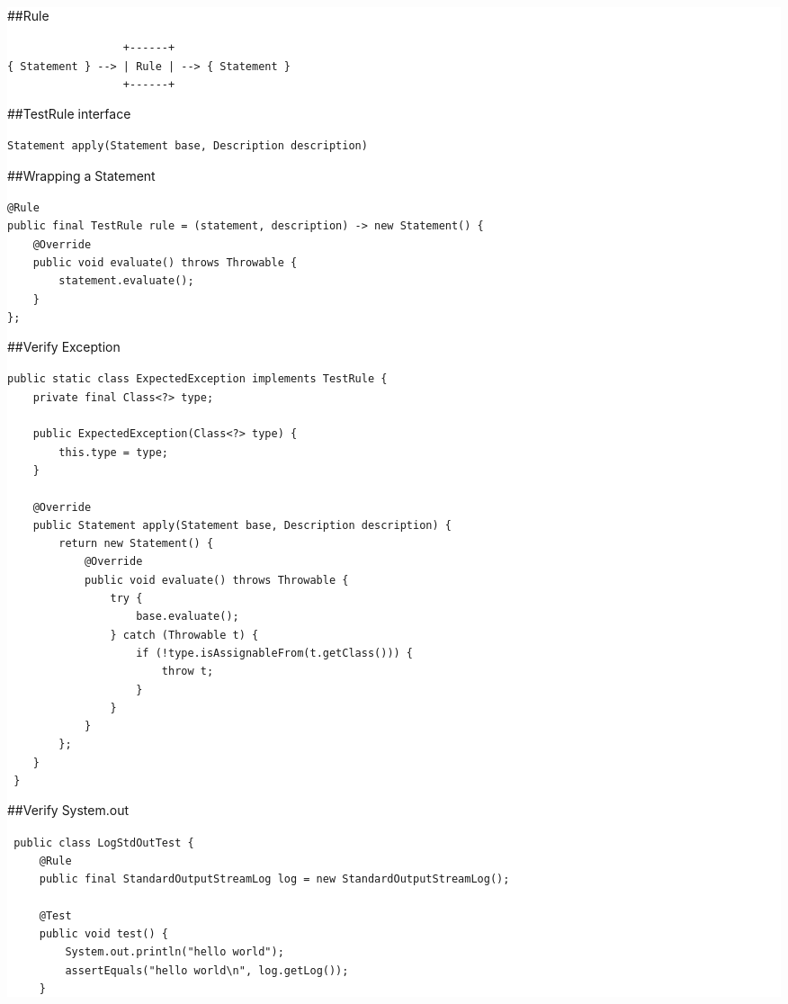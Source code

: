##Rule

                      +------+
    { Statement } --> | Rule | --> { Statement }
                      +------+
                  
##TestRule interface

    Statement apply(Statement base, Description description)

##Wrapping a Statement

    @Rule
    public final TestRule rule = (statement, description) -> new Statement() {
        @Override
        public void evaluate() throws Throwable {
            statement.evaluate();
        }
    };


##Verify Exception

    public static class ExpectedException implements TestRule {
        private final Class<?> type;

        public ExpectedException(Class<?> type) {
            this.type = type;
        }

        @Override
        public Statement apply(Statement base, Description description) {
            return new Statement() {
                @Override
                public void evaluate() throws Throwable {
                    try {
                        base.evaluate();
                    } catch (Throwable t) {
                        if (!type.isAssignableFrom(t.getClass())) {
                            throw t;
                        }
                    }
                }
            };
        }
     }
     
##Verify System.out
     
     public class LogStdOutTest {
         @Rule
         public final StandardOutputStreamLog log = new StandardOutputStreamLog();
     
         @Test
         public void test() {
             System.out.println("hello world");
             assertEquals("hello world\n", log.getLog());
         }
     